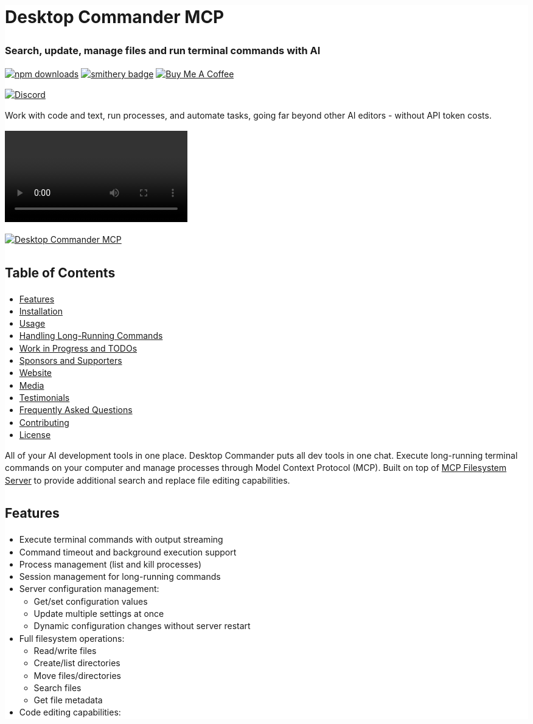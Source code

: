# Desktop Commander MCP
### Search, update, manage files and run terminal commands with AI

[![npm downloads](https://img.shields.io/npm/dw/@wonderwhy-er/desktop-commander)](https://www.npmjs.com/package/@wonderwhy-er/desktop-commander)
[![smithery badge](https://smithery.ai/badge/@wonderwhy-er/desktop-commander)](https://smithery.ai/server/@wonderwhy-er/desktop-commander)
[![Buy Me A Coffee](https://img.shields.io/badge/Buy%20Me%20A%20Coffee-support-yellow.svg)](https://www.buymeacoffee.com/wonderwhyer)


[![Discord](https://img.shields.io/badge/Join%20Discord-5865F2?style=for-the-badge&logo=discord&logoColor=white)](https://discord.gg/kQ27sNnZr7)


Work with code and text, run processes, and automate tasks, going far beyond other AI editors - without API token costs.


![Desktop Commander MCP](https://raw.githubusercontent.com/wonderwhy-er/ClaudeComputerCommander/main/docs/vertical_video_mobile.mp4)

<a href="https://glama.ai/mcp/servers/zempur9oh4">
  <img width="380" height="200" src="https://glama.ai/mcp/servers/zempur9oh4/badge" alt="Desktop Commander MCP" />
</a>

## Table of Contents
- [Features](#features)
- [Installation](#installation)
- [Usage](#usage)
- [Handling Long-Running Commands](#handling-long-running-commands)
- [Work in Progress and TODOs](#work-in-progress-and-todos)
- [Sponsors and Supporters](#sponsors-and-supporters)
- [Website](#website)
- [Media](#media)
- [Testimonials](#testimonials)
- [Frequently Asked Questions](#frequently-asked-questions)
- [Contributing](#contributing)
- [License](#license)

All of your AI development tools in one place.
Desktop Commander puts all dev tools in one chat.
Execute long-running terminal commands on your computer and manage processes through Model Context Protocol (MCP). Built on top of [MCP Filesystem Server](https://github.com/modelcontextprotocol/servers/tree/main/src/filesystem) to provide additional search and replace file editing capabilities.

## Features

- Execute terminal commands with output streaming
- Command timeout and background execution support
- Process management (list and kill processes)
- Session management for long-running commands
- Server configuration management:
  - Get/set configuration values
  - Update multiple settings at once
  - Dynamic configuration changes without server restart
- Full filesystem operations:
  - Read/write files
  - Create/list directories
  - Move files/directories
  - Search files
  - Get file metadata
- Code editing capabilities: